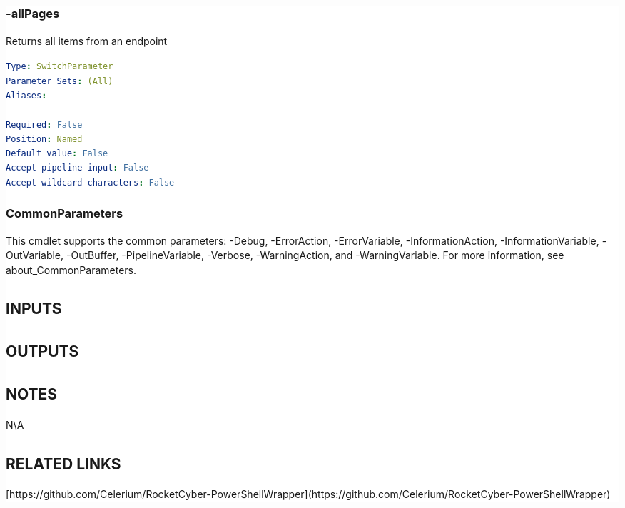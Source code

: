 ### -allPages
Returns all items from an endpoint

```yaml
Type: SwitchParameter
Parameter Sets: (All)
Aliases:

Required: False
Position: Named
Default value: False
Accept pipeline input: False
Accept wildcard characters: False
```

### CommonParameters
This cmdlet supports the common parameters: -Debug, -ErrorAction, -ErrorVariable, -InformationAction, -InformationVariable, -OutVariable, -OutBuffer, -PipelineVariable, -Verbose, -WarningAction, and -WarningVariable. For more information, see [about_CommonParameters](http://go.microsoft.com/fwlink/?LinkID=113216).

## INPUTS

## OUTPUTS

## NOTES
N\A

## RELATED LINKS

[https://github.com/Celerium/RocketCyber-PowerShellWrapper](https://github.com/Celerium/RocketCyber-PowerShellWrapper)

